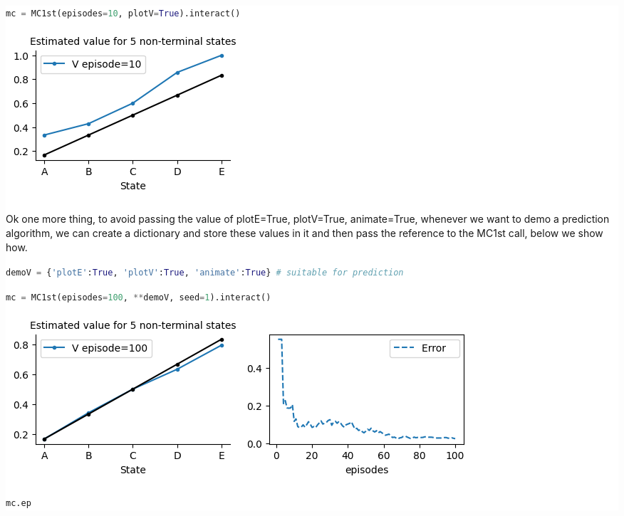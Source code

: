 


```python
mc = MC1st(episodes=10, plotV=True).interact()
```


    
![png](output_43_0.png)
    


Ok one more thing, to avoid passing the value of plotE=True, plotV=True, animate=True, whenever we want to demo a prediction algorithm, we can create a dictionary and store these values in it and then pass the reference to the MC1st call, below we show how.


```python
demoV = {'plotE':True, 'plotV':True, 'animate':True} # suitable for prediction
```


```python
mc = MC1st(episodes=100, **demoV, seed=1).interact()
```


    
![png](output_46_0.png)
    



```python
mc.ep
```

